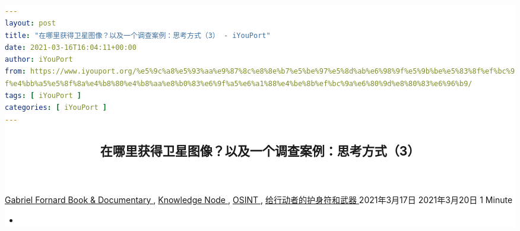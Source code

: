 ```yaml
---
layout: post
title: "在哪里获得卫星图像？以及一个调查案例：思考方式（3） - iYouPort"
date: 2021-03-16T16:04:11+00:00
author: iYouPort
from: https://www.iyouport.org/%e5%9c%a8%e5%93%aa%e9%87%8c%e8%8e%b7%e5%be%97%e5%8d%ab%e6%98%9f%e5%9b%be%e5%83%8f%ef%bc%9f%e4%bb%a5%e5%8f%8a%e4%b8%80%e4%b8%aa%e8%b0%83%e6%9f%a5%e6%a1%88%e4%be%8b%ef%bc%9a%e6%80%9d%e8%80%83%e6%96%b9/
tags: [ iYouPort ]
categories: [ iYouPort ]
---
```


<article class="post-15579 post type-post status-publish format-standard has-post-thumbnail hentry category-book-documentary category-knowledge-node category-osint category-67 tag-activism tag-investigations tag-osint tag-satellite-imagery tag-technique tag-tools" id="post-15579">
 <header class="entry-header">
  <h1 class="entry-title">
   在哪里获得卫星图像？以及一个调查案例：思考方式（3）
  </h1>
 </header>
 <div class="entry-meta">
  <span class="byline">
   <a href="https://www.iyouport.org/author/gabrielfornard/" rel="author" title="由Gabriel Fornard发布">
    Gabriel Fornard
   </a>
  </span>
  <span class="cat-links">
   <a href="https://www.iyouport.org/category/book-documentary/" rel="category tag">
    Book &amp; Documentary
   </a>
   ,
   <a href="https://www.iyouport.org/category/knowledge-node/" rel="category tag">
    Knowledge Node
   </a>
   ,
   <a href="https://www.iyouport.org/category/osint/" rel="category tag">
    OSINT
   </a>
   ,
   <a href="https://www.iyouport.org/category/%e7%bb%99%e8%a1%8c%e5%8a%a8%e8%80%85%e7%9a%84%e6%8a%a4%e8%ba%ab%e7%ac%a6%e5%92%8c%e6%ad%a6%e5%99%a8/" rel="category tag">
    给行动者的护身符和武器
   </a>
  </span>
  <span class="published-on">
   <time class="entry-date published" datetime="2021-03-17T00:04:11+08:00">
    2021年3月17日
   </time>
   <time class="updated" datetime="2021-03-20T15:12:57+08:00">
    2021年3月20日
   </time>
  </span>
  <span class="word-count">
   1 Minute
  </span>
 </div>
 <div class="entry-content">
  <ul>
   <li class="graf graf--p">
    <span style="color: #00ccff;">
     <em>
      <strong>